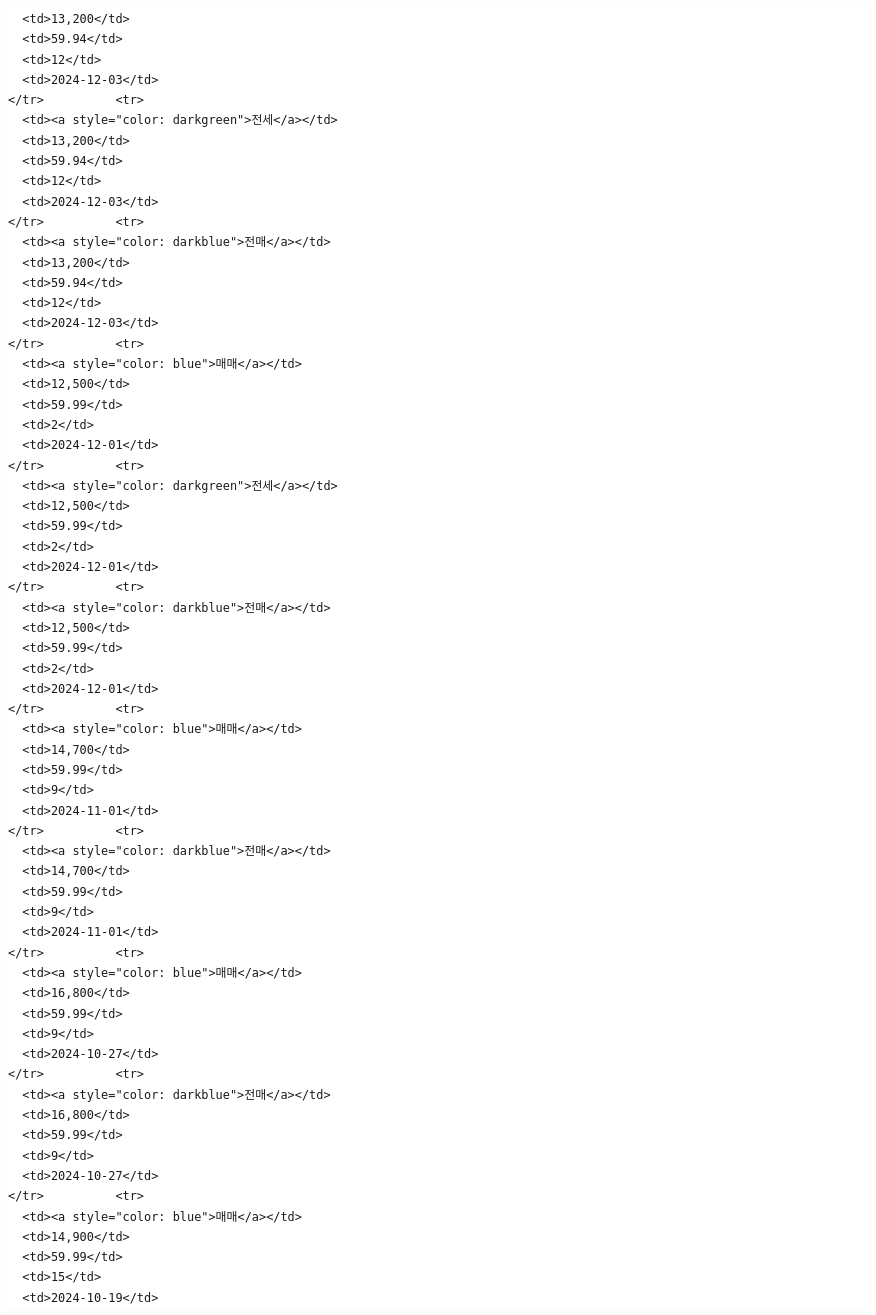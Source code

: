       <td>13,200</td>
      <td>59.94</td>
      <td>12</td>
      <td>2024-12-03</td>
    </tr>          <tr>
      <td><a style="color: darkgreen">전세</a></td>
      <td>13,200</td>
      <td>59.94</td>
      <td>12</td>
      <td>2024-12-03</td>
    </tr>          <tr>
      <td><a style="color: darkblue">전매</a></td>
      <td>13,200</td>
      <td>59.94</td>
      <td>12</td>
      <td>2024-12-03</td>
    </tr>          <tr>
      <td><a style="color: blue">매매</a></td>
      <td>12,500</td>
      <td>59.99</td>
      <td>2</td>
      <td>2024-12-01</td>
    </tr>          <tr>
      <td><a style="color: darkgreen">전세</a></td>
      <td>12,500</td>
      <td>59.99</td>
      <td>2</td>
      <td>2024-12-01</td>
    </tr>          <tr>
      <td><a style="color: darkblue">전매</a></td>
      <td>12,500</td>
      <td>59.99</td>
      <td>2</td>
      <td>2024-12-01</td>
    </tr>          <tr>
      <td><a style="color: blue">매매</a></td>
      <td>14,700</td>
      <td>59.99</td>
      <td>9</td>
      <td>2024-11-01</td>
    </tr>          <tr>
      <td><a style="color: darkblue">전매</a></td>
      <td>14,700</td>
      <td>59.99</td>
      <td>9</td>
      <td>2024-11-01</td>
    </tr>          <tr>
      <td><a style="color: blue">매매</a></td>
      <td>16,800</td>
      <td>59.99</td>
      <td>9</td>
      <td>2024-10-27</td>
    </tr>          <tr>
      <td><a style="color: darkblue">전매</a></td>
      <td>16,800</td>
      <td>59.99</td>
      <td>9</td>
      <td>2024-10-27</td>
    </tr>          <tr>
      <td><a style="color: blue">매매</a></td>
      <td>14,900</td>
      <td>59.99</td>
      <td>15</td>
      <td>2024-10-19</td>